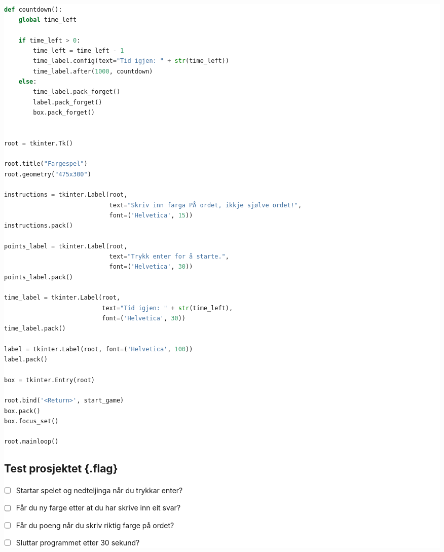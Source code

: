   ```python #!/usr/bin/python # -*- coding: UTF-8 -*-
  def countdown():
      global time_left

      if time_left > 0:
          time_left = time_left - 1
          time_label.config(text="Tid igjen: " + str(time_left))
          time_label.after(1000, countdown)
      else:
          time_label.pack_forget()
          label.pack_forget()
          box.pack_forget()


  root = tkinter.Tk()

  root.title("Fargespel")
  root.geometry("475x300")

  instructions = tkinter.Label(root,
                               text="Skriv inn farga PÅ ordet, ikkje sjølve ordet!",
                               font=('Helvetica', 15))
  instructions.pack()

  points_label = tkinter.Label(root,
                               text="Trykk enter for å starte.",
                               font=('Helvetica', 30))
  points_label.pack()

  time_label = tkinter.Label(root,
                             text="Tid igjen: " + str(time_left),
                             font=('Helvetica', 30))
  time_label.pack()

  label = tkinter.Label(root, font=('Helvetica', 100))
  label.pack()

  box = tkinter.Entry(root)

  root.bind('<Return>', start_game)
  box.pack()
  box.focus_set()

  root.mainloop()
  ```

## Test prosjektet {.flag}

- [ ] Startar spelet og nedteljinga når du trykkar enter?

- [ ] Får du ny farge etter at du har skrive inn eit svar?

- [ ] Får du poeng når du skriv riktig farge på ordet?

- [ ] Sluttar programmet etter 30 sekund?
